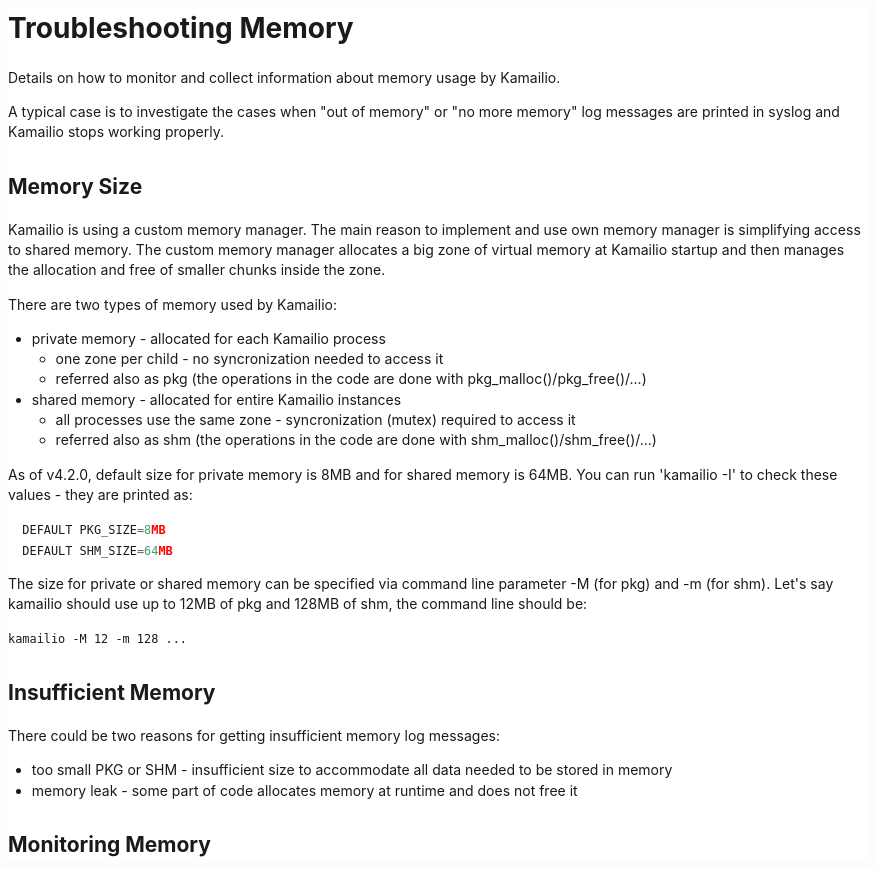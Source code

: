# Troubleshooting Memory

Details on how to monitor and collect information about memory usage by
Kamailio.

A typical case is to investigate the cases when "out of memory" or "no
more memory" log messages are printed in syslog and Kamailio stops
working properly.

## Memory Size

Kamailio is using a custom memory manager. The main reason to implement
and use own memory manager is simplifying access to shared memory. The
custom memory manager allocates a big zone of virtual memory at Kamailio
startup and then manages the allocation and free of smaller chunks
inside the zone.

There are two types of memory used by Kamailio:

- private memory - allocated for each Kamailio process
  - one zone per child - no syncronization needed to access it
  - referred also as pkg (the operations in the code are done with
        pkg_malloc()/pkg_free()/...)
- shared memory - allocated for entire Kamailio instances
  - all processes use the same zone - syncronization (mutex)
        required to access it
  - referred also as shm (the operations in the code are done with
        shm_malloc()/shm_free()/...)

As of v4.2.0, default size for private memory is 8MB and for shared
memory is 64MB. You can run 'kamailio -I' to check these values - they
are printed as:

``` c
  DEFAULT PKG_SIZE=8MB
  DEFAULT SHM_SIZE=64MB
```

The size for private or shared memory can be specified via command line
parameter -M (for pkg) and -m (for shm). Let's say kamailio should use
up to 12MB of pkg and 128MB of shm, the command line should be:

    kamailio -M 12 -m 128 ...

## Insufficient Memory

There could be two reasons for getting insufficient memory log messages:

- too small PKG or SHM - insufficient size to accommodate all data
    needed to be stored in memory
- memory leak - some part of code allocates memory at runtime and does
    not free it

## Monitoring Memory
